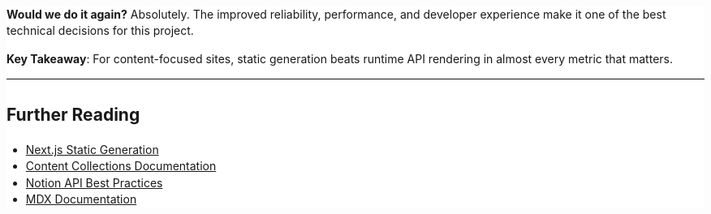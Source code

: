 **Would we do it again?** Absolutely. The improved reliability, performance, and developer experience make it one of the best technical decisions for this project.

**Key Takeaway**: For content-focused sites, static generation beats runtime API rendering in almost every metric that matters.

---

## Further Reading

- [Next.js Static Generation](https://nextjs.org/docs/pages/building-your-application/rendering/static-site-generation)
- [Content Collections Documentation](https://www.content-collections.dev/)
- [Notion API Best Practices](https://developers.notion.com/docs/working-with-page-content)
- [MDX Documentation](https://mdxjs.com/)

